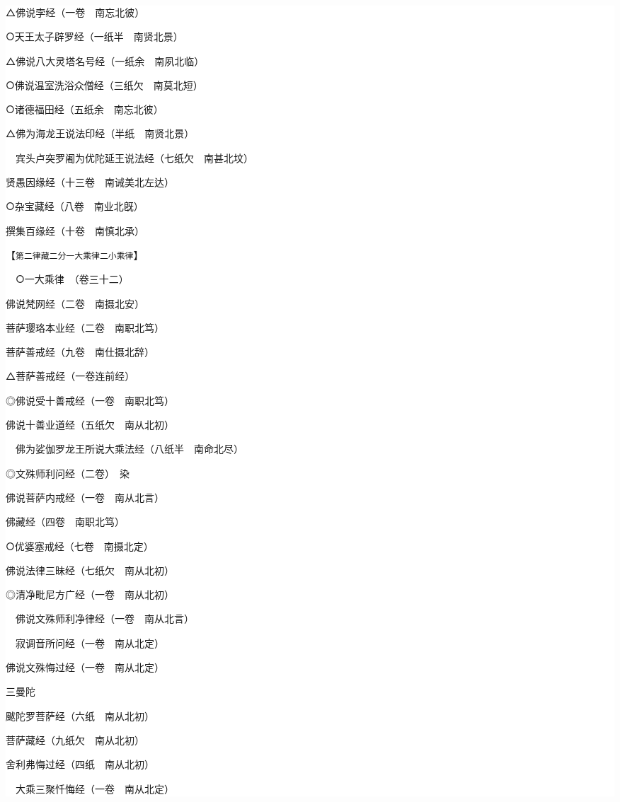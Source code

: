 △佛说孛经（一卷　南忘北彼）  

○天王太子辟罗经（一纸半　南贤北景）  

△佛说八大灵塔名号经（一纸余　南夙北临）  

○佛说温室洗浴众僧经（三纸欠　南莫北短）  

○诸德福田经（五纸余　南忘北彼）  

△佛为海龙王说法印经（半纸　南贤北景）  

　宾头卢突罗阇为优陀延王说法经（七纸欠　南甚北坟）  

贤愚因缘经（十三卷　南诫美北左达）  

○杂宝藏经（八卷　南业北旣）  

撰集百缘经（十卷　南慎北承）  

【`第二律藏二分一大乘律二小乘律`】  

　○一大乘律　（卷三十二）  

佛说梵网经（二卷　南摄北安）  

菩萨璎珞本业经（二卷　南职北笃）  

菩萨善戒经（九卷　南仕摄北辞）  

△菩萨善戒经（一卷连前经）  

◎佛说受十善戒经（一卷　南职北笃）  

佛说十善业道经（五纸欠　南从北初）  

　佛为娑伽罗龙王所说大乘法经（八纸半　南命北尽）  

◎文殊师利问经（二卷）　染  

佛说菩萨内戒经（一卷　南从北言）  

佛藏经（四卷　南职北笃）  

○优婆塞戒经（七卷　南摄北定）  

佛说法律三昧经（七纸欠　南从北初）  

◎清净毗尼方广经（一卷　南从北初）  

　佛说文殊师利净律经（一卷　南从北言）  

　寂调音所问经（一卷　南从北定）  

佛说文殊悔过经（一卷　南从北定）  

三曼陀  

颰陀罗菩萨经（六纸　南从北初）  

菩萨藏经（九纸欠　南从北初）  

舍利弗悔过经（四纸　南从北初）  

　大乘三聚忏悔经（一卷　南从北定）  
